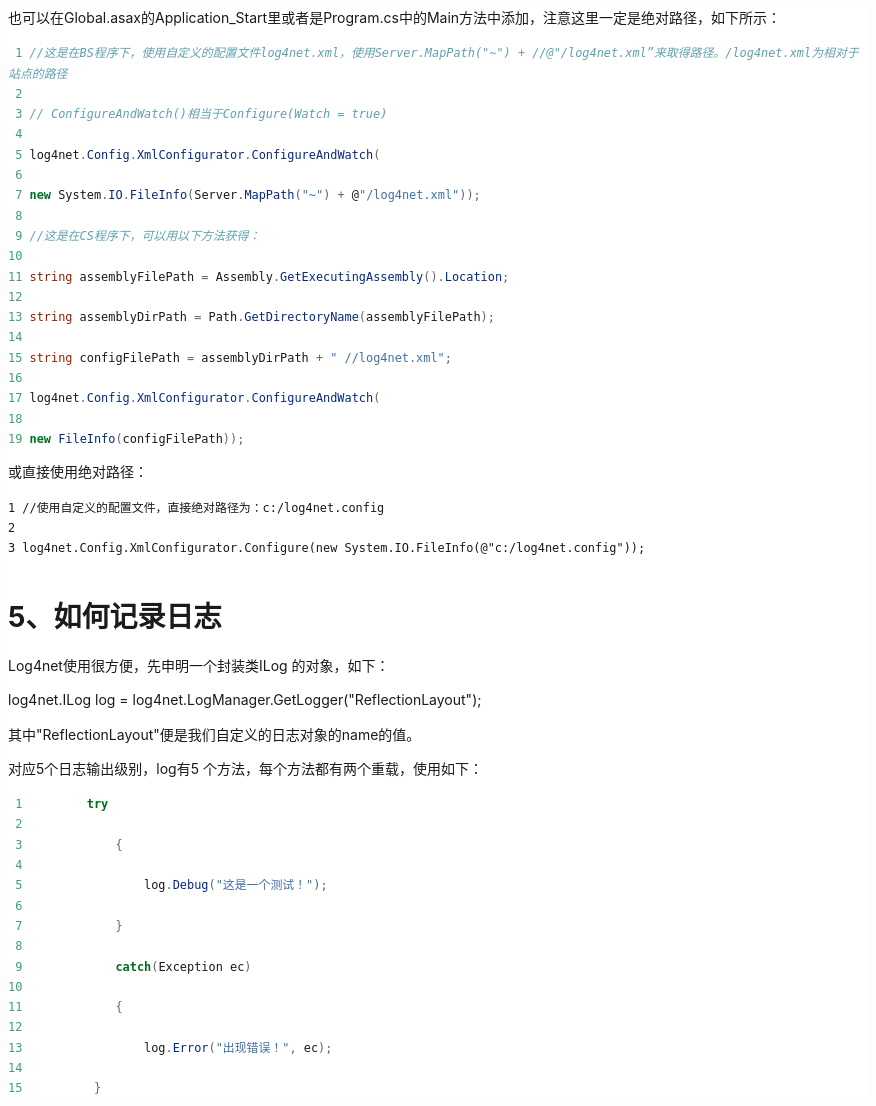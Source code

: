  

也可以在Global.asax的Application_Start里或者是Program.cs中的Main方法中添加，注意这里一定是绝对路径，如下所示：

 

```C#
 1 //这是在BS程序下，使用自定义的配置文件log4net.xml，使用Server.MapPath("~") + //@"/log4net.xml”来取得路径。/log4net.xml为相对于站点的路径
 2 
 3 // ConfigureAndWatch()相当于Configure(Watch = true)
 4 
 5 log4net.Config.XmlConfigurator.ConfigureAndWatch(
 6 
 7 new System.IO.FileInfo(Server.MapPath("~") + @"/log4net.xml"));
 8 
 9 //这是在CS程序下，可以用以下方法获得：
10 
11 string assemblyFilePath = Assembly.GetExecutingAssembly().Location;
12 
13 string assemblyDirPath = Path.GetDirectoryName(assemblyFilePath);
14 
15 string configFilePath = assemblyDirPath + " //log4net.xml";
16 
17 log4net.Config.XmlConfigurator.ConfigureAndWatch(
18 
19 new FileInfo(configFilePath));
```

 

或直接使用绝对路径：

```
1 //使用自定义的配置文件，直接绝对路径为：c:/log4net.config
2 
3 log4net.Config.XmlConfigurator.Configure(new System.IO.FileInfo(@"c:/log4net.config"));
```

# 5、如何记录日志

Log4net使用很方便，先申明一个封装类ILog 的对象，如下：

log4net.ILog log = log4net.LogManager.GetLogger("ReflectionLayout");

其中"ReflectionLayout"便是我们自定义的日志对象<logger>的name的值。

对应5个日志输出级别，log有5 个方法，每个方法都有两个重载，使用如下：

 

```C#
 1         try
 2 
 3             {
 4 
 5                 log.Debug("这是一个测试！");
 6 
 7             }
 8 
 9             catch(Exception ec)
10 
11             {
12 
13                 log.Error("出现错误！", ec);
14 
15          }
```
